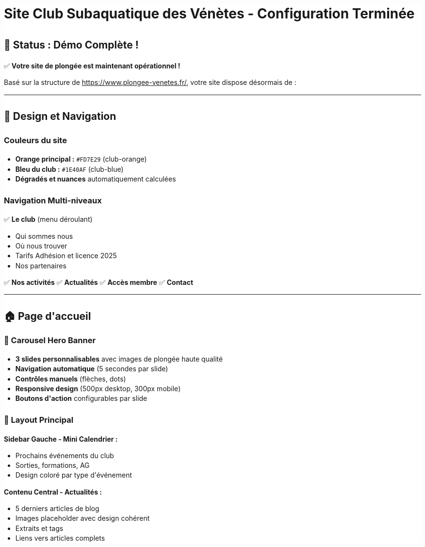 # Site Club Subaquatique des Vénètes - Configuration Terminée

## 🎯 Status : Démo Complète !

✅ **Votre site de plongée est maintenant opérationnel !**

Basé sur la structure de https://www.plongee-venetes.fr/, votre site dispose désormais de :

---

## 🎨 Design et Navigation

### Couleurs du site
- **Orange principal :** `#FD7E29` (club-orange)
- **Bleu du club :** `#1E40AF` (club-blue)
- **Dégradés et nuances** automatiquement calculées

### Navigation Multi-niveaux
✅ **Le club** (menu déroulant)
- Qui sommes nous
- Où nous trouver  
- Tarifs Adhésion et licence 2025
- Nos partenaires

✅ **Nos activités**
✅ **Actualités**
✅ **Accès membre**
✅ **Contact**

---

## 🏠 Page d'accueil

### 🎠 Carousel Hero Banner
- **3 slides personnalisables** avec images de plongée haute qualité
- **Navigation automatique** (5 secondes par slide)
- **Contrôles manuels** (flèches, dots)
- **Responsive design** (500px desktop, 300px mobile)
- **Boutons d'action** configurables par slide

### 📱 Layout Principal
**Sidebar Gauche - Mini Calendrier :**
- Prochains événements du club
- Sorties, formations, AG
- Design coloré par type d'événement

**Contenu Central - Actualités :**
- 5 derniers articles de blog
- Images placeholder avec design cohérent
- Extraits et tags
- Liens vers articles complets
